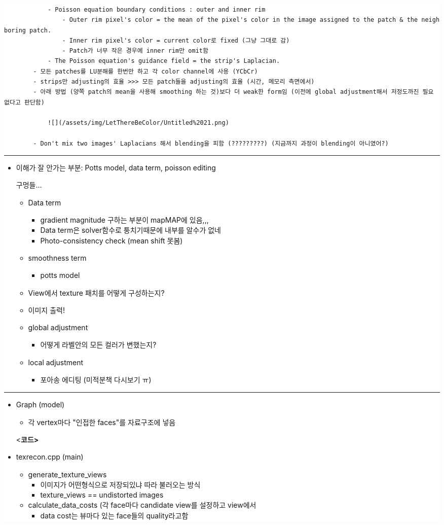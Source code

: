                 - Poisson equation boundary conditions : outer and inner rim
                    - Outer rim pixel's color = the mean of the pixel's color in the image assigned to the patch & the neighboring patch.
                    - Inner rim pixel's color = current color로 fixed (그냥 그대로 감)
                    - Patch가 너무 작은 경우에 inner rim만 omit함
                - The Poisson equation's guidance field = the strip's Laplacian.
            - 모든 patches를 LU분해를 한번만 하고 각 color channel에 사용 (YCbCr)
            - strips만 adjusting의 효율 >>> 모든 patch들을 adjusting의 효율 (시간, 메모리 측면에서)
            - 아래 방법 (양쪽 patch의 mean을 사용해 smoothing 하는 것)보다 더 weak한 form임 (이전에 global adjustment해서 저정도까진 필요 없다고 판단함)
                
                ![](/assets/img/LetThereBeColor/Untitled%2021.png)
                
            - Don't mix two images' Laplacians 해서 blending을 피함 (?????????) (지금까지 과정이 blending이 아니였어?)
            

---

- 이해가 잘 안가는 부분: Potts model, data term, poisson editing
    
    
    구멍들...
    
    - Data term
        - gradient magnitude 구하는 부분이 mapMAP에 있음,,,
        - Data term은 solver함수로 퉁치기때문에 내부를 알수가 없네
        - Photo-consistency check (mean shift 못봄)
    - smoothness term
        - potts model
    - View에서 texture 패치를 어떻게 구성하는지?
    - 이미지 출력!
    
    - global adjustment
        - 어떻게 라벨안의 모든 컬러가 변했는지?
    - local adjustment
        - 포아송 에디팅 (미적분책 다시보기 ㅠ)

---

- Graph (model)
    - 각 vertex마다 "인접한 faces"를 자료구조에 넣음
    
    <**코드>**
    
- texrecon.cpp (main)
    - generate_texture_views
        - 이미지가 어떤형식으로 저장되있냐 따라 불러오는 방식
        - texture_views == undistorted images
    - calculate_data_costs (각 face마다 candidate view를 설정하고 view에서
        - data cost는 뷰마다 있는 face들의 quality라고함
            